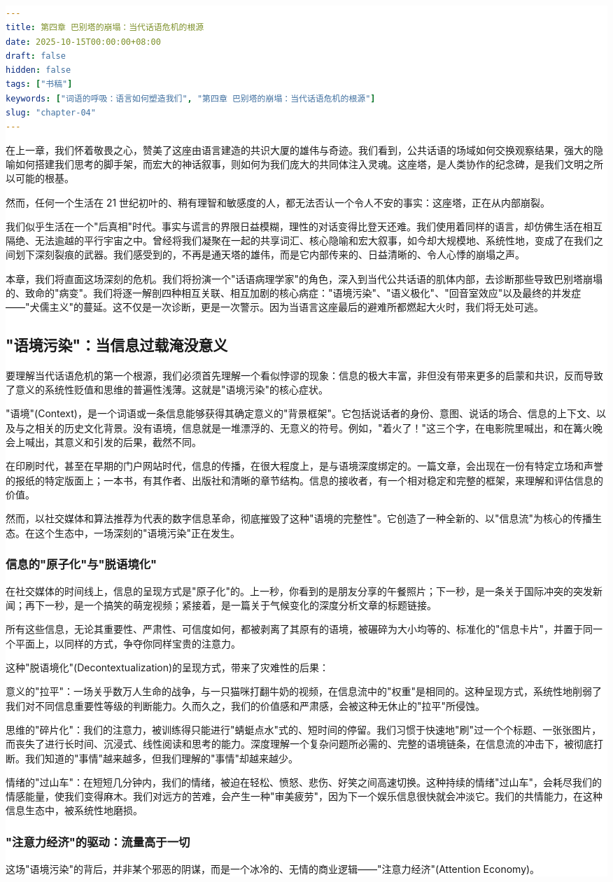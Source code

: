 ```yaml
---
title: 第四章 巴别塔的崩塌：当代话语危机的根源
date: 2025-10-15T00:00:00+08:00
draft: false
hidden: false
tags: ["书稿"]
keywords: ["词语的呼吸：语言如何塑造我们", "第四章 巴别塔的崩塌：当代话语危机的根源"]
slug: "chapter-04"
---
```


在上一章，我们怀着敬畏之心，赞美了这座由语言建造的共识大厦的雄伟与奇迹。我们看到，公共话语的场域如何交换观察结果，强大的隐喻如何搭建我们思考的脚手架，而宏大的神话叙事，则如何为我们庞大的共同体注入灵魂。这座塔，是人类协作的纪念碑，是我们文明之所以可能的根基。

然而，任何一个生活在 21 世纪初叶的、稍有理智和敏感度的人，都无法否认一个令人不安的事实：这座塔，正在从内部崩裂。

我们似乎生活在一个"后真相"时代。事实与谎言的界限日益模糊，理性的对话变得比登天还难。我们使用着同样的语言，却仿佛生活在相互隔绝、无法逾越的平行宇宙之中。曾经将我们凝聚在一起的共享词汇、核心隐喻和宏大叙事，如今却大规模地、系统性地，变成了在我们之间划下深刻裂痕的武器。我们感受到的，不再是通天塔的雄伟，而是它内部传来的、日益清晰的、令人心悸的崩塌之声。

本章，我们将直面这场深刻的危机。我们将扮演一个"话语病理学家"的角色，深入到当代公共话语的肌体内部，去诊断那些导致巴别塔崩塌的、致命的"病变"。我们将逐一解剖四种相互关联、相互加剧的核心病症："语境污染"、"语义极化"、"回音室效应"以及最终的并发症——"犬儒主义"的蔓延。这不仅是一次诊断，更是一次警示。因为当语言这座最后的避难所都燃起大火时，我们将无处可逃。

## "语境污染"：当信息过载淹没意义

要理解当代话语危机的第一个根源，我们必须首先理解一个看似悖谬的现象：信息的极大丰富，非但没有带来更多的启蒙和共识，反而导致了意义的系统性贬值和思维的普遍性浅薄。这就是"语境污染"的核心症状。

"语境"(Context)，是一个词语或一条信息能够获得其确定意义的"背景框架"。它包括说话者的身份、意图、说话的场合、信息的上下文、以及与之相关的历史文化背景。没有语境，信息就是一堆漂浮的、无意义的符号。例如，"着火了！"这三个字，在电影院里喊出，和在篝火晚会上喊出，其意义和引发的后果，截然不同。

在印刷时代，甚至在早期的门户网站时代，信息的传播，在很大程度上，是与语境深度绑定的。一篇文章，会出现在一份有特定立场和声誉的报纸的特定版面上；一本书，有其作者、出版社和清晰的章节结构。信息的接收者，有一个相对稳定和完整的框架，来理解和评估信息的价值。

然而，以社交媒体和算法推荐为代表的数字信息革命，彻底摧毁了这种"语境的完整性"。它创造了一种全新的、以"信息流"为核心的传播生态。在这个生态中，一场深刻的"语境污染"正在发生。

### 信息的"原子化"与"脱语境化"

在社交媒体的时间线上，信息的呈现方式是"原子化"的。上一秒，你看到的是朋友分享的午餐照片；下一秒，是一条关于国际冲突的突发新闻；再下一秒，是一个搞笑的萌宠视频；紧接着，是一篇关于气候变化的深度分析文章的标题链接。

所有这些信息，无论其重要性、严肃性、可信度如何，都被剥离了其原有的语境，被碾碎为大小均等的、标准化的"信息卡片"，并置于同一个平面上，以同样的方式，争夺你同样宝贵的注意力。

这种"脱语境化"(Decontextualization)的呈现方式，带来了灾难性的后果：

意义的"拉平"：一场关乎数万人生命的战争，与一只猫咪打翻牛奶的视频，在信息流中的"权重"是相同的。这种呈现方式，系统性地削弱了我们对不同信息重要性等级的判断能力。久而久之，我们的价值感和严肃感，会被这种无休止的"拉平"所侵蚀。

思维的"碎片化"：我们的注意力，被训练得只能进行"蜻蜓点水"式的、短时间的停留。我们习惯于快速地"刷"过一个个标题、一张张图片，而丧失了进行长时间、沉浸式、线性阅读和思考的能力。深度理解一个复杂问题所必需的、完整的语境链条，在信息流的冲击下，被彻底打断。我们知道的"事情"越来越多，但我们理解的"事情"却越来越少。

情绪的"过山车"：在短短几分钟内，我们的情绪，被迫在轻松、愤怒、悲伤、好笑之间高速切换。这种持续的情绪"过山车"，会耗尽我们的情感能量，使我们变得麻木。我们对远方的苦难，会产生一种"审美疲劳"，因为下一个娱乐信息很快就会冲淡它。我们的共情能力，在这种信息生态中，被系统性地磨损。

### "注意力经济"的驱动：流量高于一切

这场"语境污染"的背后，并非某个邪恶的阴谋，而是一个冰冷的、无情的商业逻辑——"注意力经济"(Attention Economy)。
